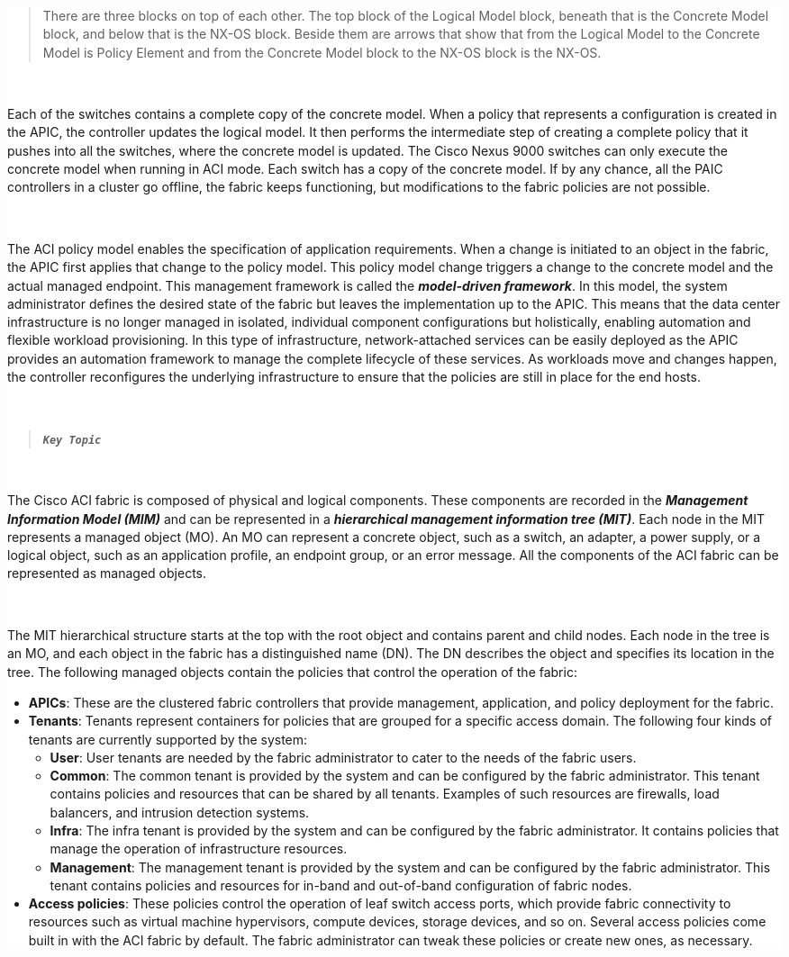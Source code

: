 >  There are three blocks on top of each other.  The top block of the Logical Model block, beneath that is the Concrete Model block, and below that is the NX-OS block.  Beside them are arrows that show that from the Logical Model to the Concrete Model is Policy Element and from the Concrete Model block to the NX-OS block is the NX-OS.

&nbsp;

Each of the switches contains a complete copy of the concrete model.  When a policy that represents a configuration is created in the APIC, the controller updates the logical model.  It then performs the intermediate step of creating a complete policy that it pushes into all the switches, where the concrete model is updated.  The Cisco Nexus 9000 switches can only execute the concrete model when running in ACI mode.  Each switch has a copy of the concrete model.  If by any chance, all the PAIC controllers in a cluster go offline, the fabric keeps functioning, but modifications to the fabric policies are not possible.

&nbsp;

The ACI policy model enables the specification of application requirements.  When a change is initiated to an object in the fabric, the APIC first applies that change to the policy model.  This policy model change triggers a change to the concrete model and the actual managed endpoint.  This management framework is called the ***model-driven framework***.  In this model, the system administrator defines the desired state of the fabric but leaves the implementation up to the APIC.  This means that the data center infrastructure is no longer managed in isolated, individual component configurations but holistically, enabling automation and flexible workload provisioning.  In this type of infrastructure, network-attached services can be easily deployed as the APIC provides an automation framework to manage the complete lifecycle of these services.  As workloads move and changes happen, the controller reconfigures the underlying infrastructure to ensure that the policies are still in place for the end hosts.

&nbsp;

> ***`Key Topic`***

&nbsp;

The Cisco ACI fabric is composed of physical and logical components.  These components are recorded in the ***Management Information Model (MIM)*** and can be represented in a ***hierarchical management information tree (MIT)***.  Each node in the MIT represents a managed object (MO).  An MO can represent a concrete object, such as a switch, an adapter, a power supply, or a logical object, such as an application profile, an endpoint group, or an error message.  All the components of the ACI fabric can be represented as managed objects.  

&nbsp;

The MIT hierarchical structure starts at the top with the root object and contains parent and child nodes.  Each node in the tree is an MO, and each object in the fabric has a distinguished name (DN).  The DN describes the object and specifies its location in the tree.  The following managed objects contain the policies that control the operation of the fabric:

-   **APICs**:  These are the clustered fabric controllers that provide management, application, and policy deployment for the fabric.
-   **Tenants**:  Tenants represent containers for policies that are grouped for a specific access domain.  The following four kinds of tenants are currently supported by the system:
    -   **User**:  User tenants are needed by the fabric administrator to cater to the needs of the fabric users.
    -   **Common**:  The common tenant is provided by the system and can be configured by the fabric administrator.  This tenant contains policies and resources that can be shared by all tenants.  Examples of such resources are firewalls, load balancers, and intrusion detection systems.
    -   **Infra**:  The infra tenant is provided by the system and can be configured by the fabric administrator.  It contains policies that manage the operation of infrastructure resources.
    -   **Management**:  The management tenant is provided by the system and can be configured by the fabric administrator.  This tenant contains policies and resources for in-band and out-of-band configuration of fabric nodes.
-   **Access policies**:  These policies control the operation of leaf switch access ports, which provide fabric connectivity to resources such as virtual machine hypervisors, compute devices, storage devices, and so on.  Several access policies come built in with the ACI fabric by default.  The fabric administrator can tweak these policies or create new ones, as necessary.